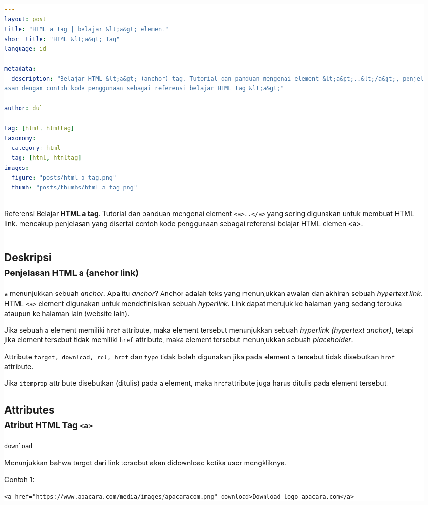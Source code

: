 ```yaml
---
layout: post
title: "HTML a tag | belajar &lt;a&gt; element"
short_title: "HTML &lt;a&gt; Tag"
language: id

metadata:
  description: "Belajar HTML &lt;a&gt; (anchor) tag. Tutorial dan panduan mengenai element &lt;a&gt;..&lt;/a&gt;, penjelasan dengan contoh kode penggunaan sebagai referensi belajar HTML tag &lt;a&gt;"

author: dul

tag: [html, htmltag]
taxonomy:
  category: html
  tag: [html, htmltag]
images:
  figure: "posts/html-a-tag.png"
  thumb: "posts/thumbs/html-a-tag.png"
---
```

<p class="text-muted">
Referensi Belajar <strong>HTML a tag</strong>. Tutorial dan panduan mengenai element <code>&lt;a&gt;..&lt;/a&gt;</code> yang sering digunakan untuk membuat HTML link. mencakup penjelasan yang disertai contoh kode penggunaan sebagai referensi belajar HTML <span lang="id">elemen</span> &lt;a&gt;.
</p>
<hr class="uk-article-divider">

<h2 class="title-sub bd-danger bd-left bd-left-only">Deskripsi <br>
<small>Penjelasan HTML <span class="highlight">a</span> (anchor link)</small>
</h2>
<p>
<code>a</code> menunjukkan sebuah <em>anchor</em>. Apa itu <em>anchor</em>? Anchor adalah teks yang menunjukkan awalan dan akhiran sebuah <em>hypertext link</em>. HTML <code>&lt;a&gt;</code> element digunakan untuk mendefinisikan sebuah <em>hyperlink</em>. Link dapat merujuk ke halaman yang sedang terbuka ataupun ke halaman lain (website lain).</p>
<p>Jika sebuah <code>a</code> element memiliki <code>href</code> attribute, maka element tersebut menunjukkan sebuah <em>hyperlink (hypertext anchor)</em>, tetapi jika element tersebut tidak memiliki <code>href</code> attribute, maka element tersebut menunjukkan sebuah <em>placeholder</em>.</p>
<p>Attribute <code>target, download, rel, href</code> dan <code>type</code> tidak boleh digunakan jika pada element <code>a</code> tersebut tidak disebutkan <code>href</code> attribute.</p>
<p>Jika <code>itemprop</code> attribute disebutkan (ditulis) pada <code>a</code> element, maka <code>href</code>attribute juga harus ditulis pada element tersebut.</p>


<section id="attribute">
<h2 class="title-sub bd-danger bd-left bd-left-only">Attributes <br>
<small>Atribut HTML Tag <code>&lt;a&gt;</code></small>
</h2>
<div class="icard bg-gr3 bd-primary bd-top bd-top-only">
<div class="icard-heading clearfix co-wh bg-gr2">
<div class="icard-bar"><div class="icard-bar-left pull-left"><span><code class="txt-lg">download</code></span></div></div></div><div class="icard-body icode itheme">
<p>Menunjukkan bahwa target dari link tersebut akan didownload ketika user mengkliknya.</p>
<p>Contoh 1: </p><div class="icard"><div class="icard-body icode itheme"><pre class="prettyprint highlight language-markup"><code class="block inline code-itheme language-markup"><span class="token tag"><span class="token tag"><span class="token punctuation">&lt;</span>a</span> <span class="token attr-name">href</span><span class="token attr-value"><span class="token punctuation">=</span><span class="token punctuation">"</span>https://www.apacara.com/media/images/apacaracom.png<span class="token punctuation">"</span></span> <span class="token attr-name">download</span><span class="token punctuation">&gt;</span></span>Download logo apacara.com<span class="token tag"><span class="token tag"><span class="token punctuation">&lt;/</span>a</span><span class="token punctuation">&gt;</span></span></code></pre></div></div>